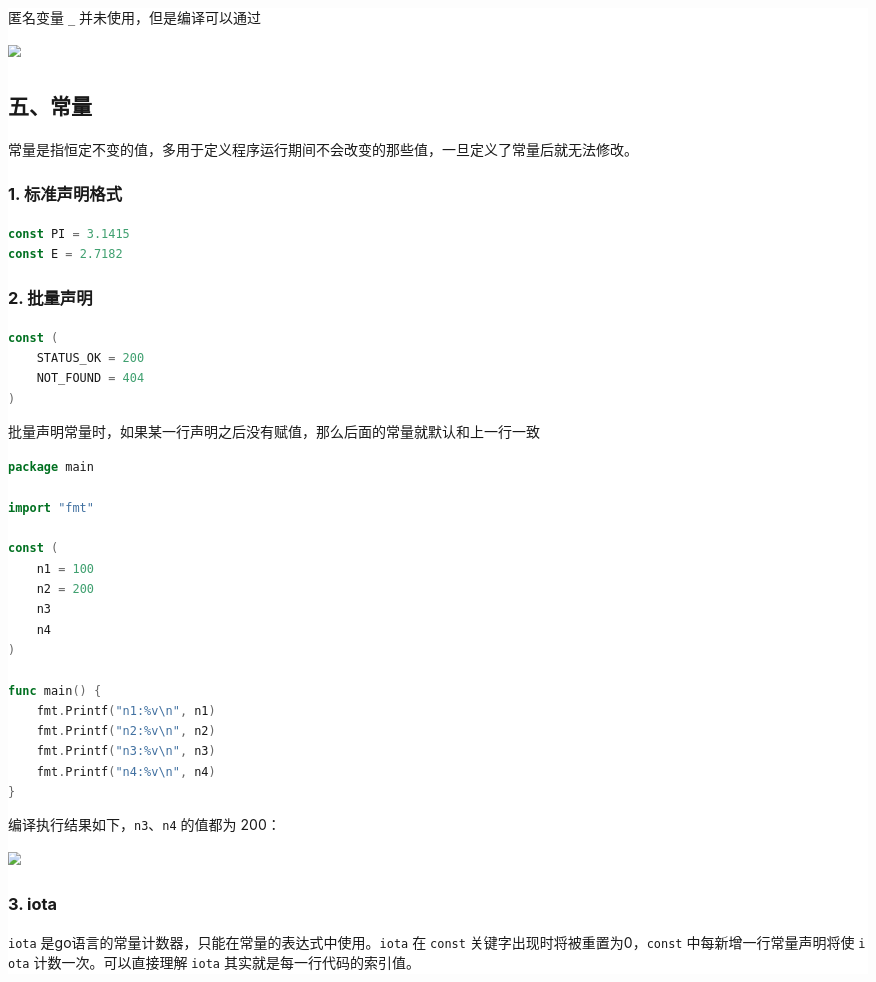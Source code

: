 
匿名变量 `_` 并未使用，但是编译可以通过

<img src="/static/img/GoLang专题/16.png" style="zoom:80%;" />  

## 五、常量

常量是指恒定不变的值，多用于定义程序运行期间不会改变的那些值，一旦定义了常量后就无法修改。

### 1. 标准声明格式

```go
const PI = 3.1415
const E = 2.7182
```

### 2. 批量声明

```go
const (
	STATUS_OK = 200
	NOT_FOUND = 404
)
```

批量声明常量时，如果某一行声明之后没有赋值，那么后面的常量就默认和上一行一致

```go
package main

import "fmt"

const (
	n1 = 100
	n2 = 200
	n3
	n4
)

func main() {
	fmt.Printf("n1:%v\n", n1)
	fmt.Printf("n2:%v\n", n2)
	fmt.Printf("n3:%v\n", n3)
	fmt.Printf("n4:%v\n", n4)
}
```

编译执行结果如下，`n3`、`n4` 的值都为 200：

<img src="/static/img/GoLang专题/17.png" style="zoom:80%;" /> 

### 3. iota

`iota` 是go语言的常量计数器，只能在常量的表达式中使用。`iota` 在 `const` 关键字出现时将被重置为0，`const` 中每新增一行常量声明将使 `iota` 计数一次。可以直接理解 `iota` 其实就是每一行代码的索引值。

